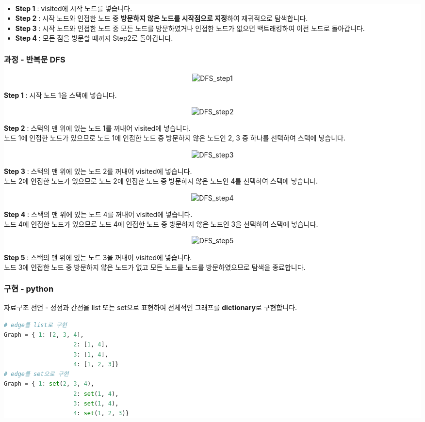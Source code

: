 - **Step 1** : visited에 시작 노드를 넣습니다.  
- **Step 2** : 시작 노드와 인접한 노드 중 **방문하지 않은 노드를 시작점으로 지정**하여 재귀적으로 탐색합니다.  
- **Step 3** : 시작 노드와 인접한 노드 중 모든 노드를 방문하였거나 인접한 노드가 없으면 백트래킹하여 이전 노드로 돌아갑니다.  
- **Step 4** : 모든 점을 방문할 때까지  Step2로 돌아갑니다.  

### 과정 - 반복문 DFS

<p align="center">
  <img alt="DFS_step1" src="https://github.com/triflingness/CSnCT-Study/blob/b7ff27b6a0e8eb683198764d31c26be77ba06e1c/Algorithm/imgs/dfsNbfs/dfs_img/dfs_img1.png" width="650">
</p>

**Step 1** : 시작 노드 1을 스택에 넣습니다.

<p align="center">
  <img alt="DFS_step2" src="https://github.com/triflingness/CSnCT-Study/blob/b7ff27b6a0e8eb683198764d31c26be77ba06e1c/Algorithm/imgs/dfsNbfs/dfs_img/dfs_img2.png" width="650">
</p>

**Step 2** : 스택의 맨 위에 있는 노드 1를 꺼내어 visited에 넣습니다.<br/>노드 1에 인접한 노드가 있으므로 노드 1에 인접한 노드 중 방문하지 않은 노드인 2, 3 중 하나를 선택하여 스택에 넣습니다.

<p align="center">
  <img alt="DFS_step3" src="https://github.com/triflingness/CSnCT-Study/blob/b7ff27b6a0e8eb683198764d31c26be77ba06e1c/Algorithm/imgs/dfsNbfs/dfs_img/dfs_img3.png" width="650">
</p>

**Step 3** : 스택의 맨 위에 있는 노드 2를 꺼내어 visited에 넣습니다. <br/>노드 2에 인접한 노드가 있으므로 노드 2에 인접한 노드 중 방문하지 않은 노드인 4를 선택하여 스택에 넣습니다.

<p align="center">
  <img alt="DFS_step4" src="https://github.com/triflingness/CSnCT-Study/blob/b7ff27b6a0e8eb683198764d31c26be77ba06e1c/Algorithm/imgs/dfsNbfs/dfs_img/dfs_img4.png" width="650">
</p>

**Step 4** : 스택의 맨 위에 있는 노드 4를 꺼내어 visited에 넣습니다. <br/>노드 4에 인접한 노드가 있으므로 노드 4에 인접한 노드 중 방문하지 않은 노드인 3을 선택하여 스택에 넣습니다.

<p align="center">
  <img alt="DFS_step5" src="https://github.com/triflingness/CSnCT-Study/blob/b7ff27b6a0e8eb683198764d31c26be77ba06e1c/Algorithm/imgs/dfsNbfs/dfs_img/dfs_img5.png" width="650">
</p>

**Step 5** : 스택의 맨 위에 있는 노드 3을 꺼내어 visited에 넣습니다. <br/>노드 3에 인접한 노드 중 방문하지 않은 노드가 없고 모든 노드를 노드를 방문하였으므로 탐색을 종료합니다.

### 구현 - python

자료구조 선언 - 정점과 간선을 list 또는 set으로 표현하여 전체적인 그래프를 **dictionary**로 구현합니다.

```python
# edge를 list로 구현
Graph = { 1: [2, 3, 4],
					2: [1, 4],
					3: [1, 4],
					4: [1, 2, 3]}
# edge를 set으로 구현
Graph = { 1: set(2, 3, 4),
					2: set(1, 4),
					3: set(1, 4),
					4: set(1, 2, 3)}
```
